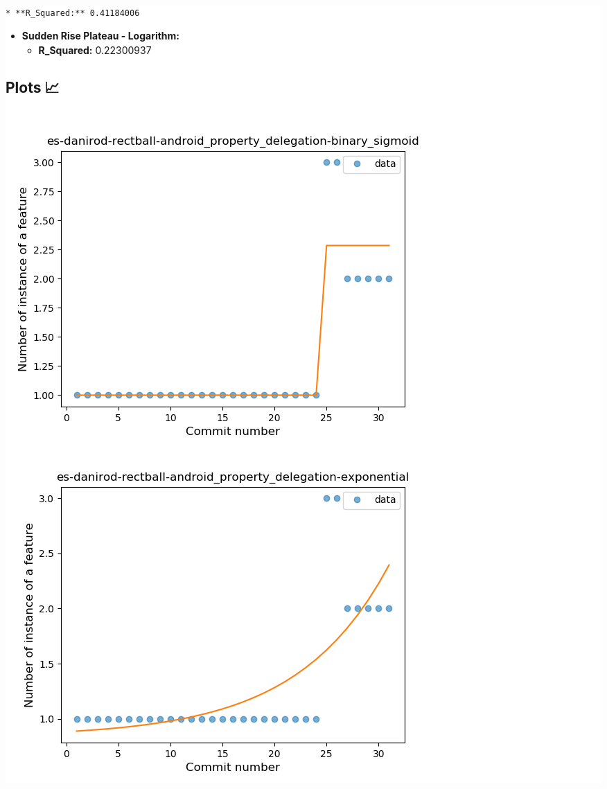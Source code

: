     * **R_Squared:** 0.41184006
* **Sudden Rise Plateau - Logarithm:** ![equation](http://latex.codecogs.com/svg.latex?0.913539%5Clog_%7B16.527201%7D%28x%29%20&plus;%200.469897)
    * **R_Squared:** 0.22300937

**Plots** :chart_with_upwards_trend:
-----

![es-danirod-rectball-android T9](../plots/es-danirod-rectball-android_property_delegation_T9.png)
![es-danirod-rectball-android T4](../plots/es-danirod-rectball-android_property_delegation_T4.png)